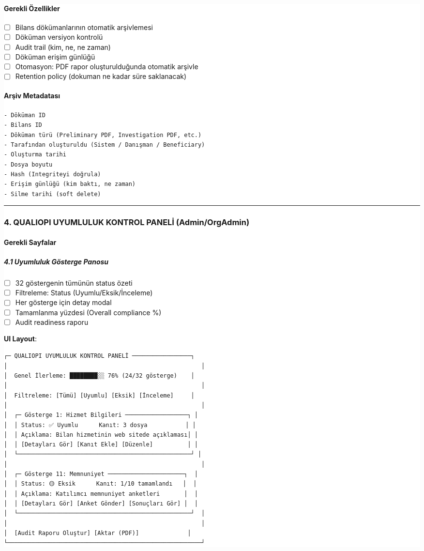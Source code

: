 #### Gerekli Özellikler
- [ ] Bilans dökümanlarının otomatik arşivlemesi
- [ ] Döküman versiyon kontrolü
- [ ] Audit trail (kim, ne, ne zaman)
- [ ] Döküman erişim günlüğü
- [ ] Otomasyon: PDF rapor oluşturulduğunda otomatik arşivle
- [ ] Retention policy (dokuman ne kadar süre saklanacak)

#### Arşiv Metadatası
```
- Döküman ID
- Bilans ID
- Döküman türü (Preliminary PDF, Investigation PDF, etc.)
- Tarafından oluşturuldu (Sistem / Danışman / Beneficiary)
- Oluşturma tarihi
- Dosya boyutu
- Hash (Integriteyi doğrula)
- Erişim günlüğü (kim baktı, ne zaman)
- Silme tarihi (soft delete)
```

---

### 4. QUALIOPI UYUMLULUK KONTROL PANELİ (Admin/OrgAdmin)

#### Gerekli Sayfalar

##### 4.1 Uyumluluk Gösterge Panosu
- [ ] 32 göstergenin tümünün status özeti
- [ ] Filtreleme: Status (Uyumlu/Eksik/İnceleme)
- [ ] Her gösterge için detay modal
- [ ] Tamamlanma yüzdesi (Overall compliance %)
- [ ] Audit readiness raporu

**UI Layout**:
```
┌─ QUALIOPI UYUMLULUK KONTROL PANELİ ─────────────────┐
│                                                        │
│  Genel İlerleme: ████████░░ 76% (24/32 gösterge)    │
│                                                        │
│  Filtreleme: [Tümü] [Uyumlu] [Eksik] [İnceleme]     │
│                                                        │
│  ┌─ Gösterge 1: Hizmet Bilgileri ──────────────────┐ │
│  │ Status: ✅ Uyumlu      Kanıt: 3 dosya           │ │
│  │ Açıklama: Bilan hizmetinin web sitede açıklaması│ │
│  │ [Detayları Gör] [Kanıt Ekle] [Düzenle]          │ │
│  └──────────────────────────────────────────────────┘ │
│                                                        │
│  ┌─ Gösterge 11: Memnuniyet ──────────────────────┐  │
│  │ Status: 🟡 Eksik      Kanıt: 1/10 tamamlandı   │  │
│  │ Açıklama: Katılımcı memnuniyet anketleri       │  │
│  │ [Detayları Gör] [Anket Gönder] [Sonuçları Gör] │  │
│  └──────────────────────────────────────────────────┘  │
│                                                        │
│  [Audit Raporu Oluştur] [Aktar (PDF)]              │
└────────────────────────────────────────────────────────┘
```
